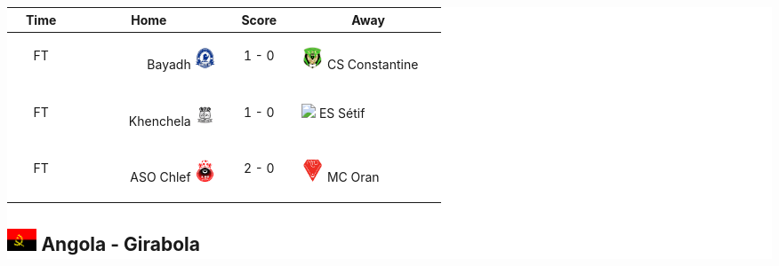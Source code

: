 <div align="center">

&emsp;Time&emsp; | &emsp;&emsp;&emsp;&emsp;Home&emsp;&emsp;&emsp;&emsp; | &emsp;Score&emsp; | &emsp;&emsp;&emsp;&emsp;Away&emsp;&emsp;&emsp;&emsp; |
| ------------ | ------------ | ------------ | ------------ |
| <p align="center">FT</p> | <p align="right">Bayadh <img src="/static/logos/MC El Bayadh.png" height="25px"></p> | <p align="center">1 - 0</p> | <p align="left"><img src="/static/logos/CS Constantine.png" height="25px"> CS Constantine</p> |
| <p align="center">FT</p> | <p align="right">Khenchela <img src="/static/logos/USM Khenchela.png" height="25px"></p> | <p align="center">1 - 0</p> | <p align="left"><img src="/static/logos/ES Sétif.png" height="25px"> ES Sétif</p> |
| <p align="center">FT</p> | <p align="right">ASO Chlef <img src="/static/logos/ASO Chlef.png" height="25px"></p> | <p align="center">2 - 0</p> | <p align="left"><img src="/static/logos/MC Oran.png" height="25px"> MC Oran</p> |
</div>


## <img src="/static/logos/Angola-Girabola.png" height="25px"> Angola - Girabola
